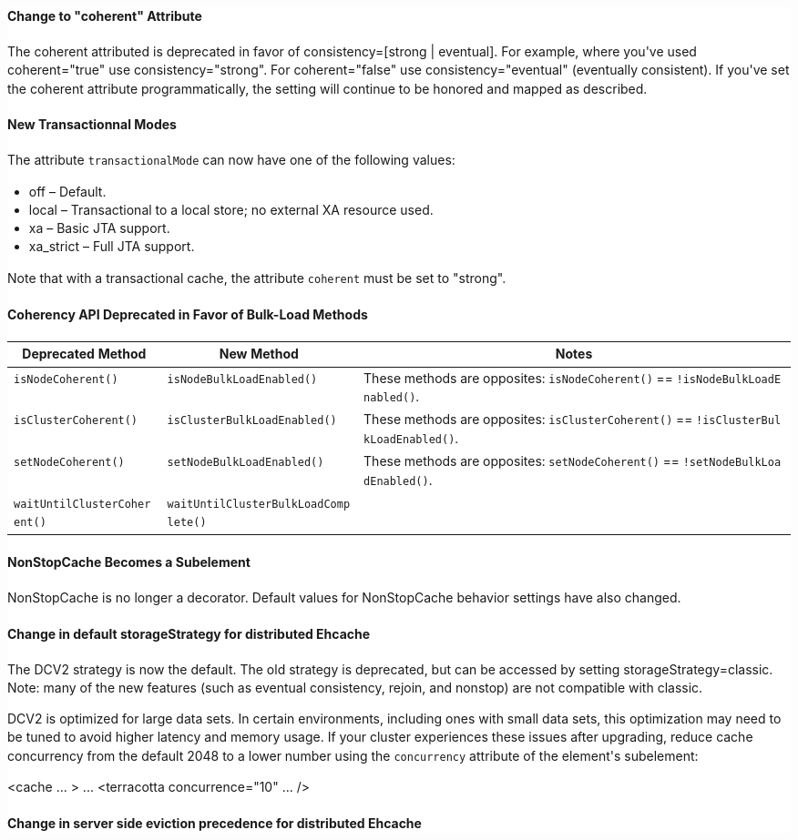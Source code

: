 #### Change to <cache> "coherent" Attribute

The <cache> coherent attributed is deprecated in favor of consistency=\[strong | eventual\]. For example, where you've used coherent="true" use consistency="strong". For coherent="false" use consistency="eventual" (eventually consistent). If you've set the coherent attribute programmatically, the setting will continue to be honored and mapped as described.

#### New Transactionnal Modes

The <cache> attribute `transactionalMode` can now have one of the following values:

*   off – Default.
*   local – Transactional to a local store; no external XA resource used.
*   xa – Basic JTA support.
*   xa\_strict – Full JTA support.

Note that with a transactional cache, the <cache> attribute `coherent` must be set to "strong".

#### Coherency API Deprecated in Favor of Bulk-Load Methods

| Deprecated Method | New Method | Notes |
| --- | --- | --- |
| `isNodeCoherent()` | `isNodeBulkLoadEnabled()` | These methods are opposites: `isNodeCoherent()` == `!isNodeBulkLoadEnabled()`. |
| `isClusterCoherent()` | `isClusterBulkLoadEnabled()` | These methods are opposites: `isClusterCoherent()` == `!isClusterBulkLoadEnabled()`. |
| `setNodeCoherent()` | `setNodeBulkLoadEnabled()` | These methods are opposites: `setNodeCoherent()` == `!setNodeBulkLoadEnabled()`. |
| `waitUntilClusterCoherent()` | `waitUntilClusterBulkLoadComplete()` |  |

#### NonStopCache Becomes a <cache> Subelement

NonStopCache is no longer a decorator. Default values for NonStopCache behavior settings have also changed.

#### Change in default storageStrategy for distributed Ehcache

The DCV2 strategy is now the default. The old strategy is deprecated, but can be accessed by setting storageStrategy=classic.  
Note: many of the new features (such as eventual consistency, rejoin, and nonstop) are not compatible with classic.

DCV2 is optimized for large data sets. In certain environments, including ones with small data sets, this optimization may need to be tuned to avoid higher latency and memory usage. If your cluster experiences these issues after upgrading, reduce cache concurrency from the default 2048 to a lower number using the `concurrency` attribute of the <cache> element's <terracotta> subelement:

<cache ... >
  ...
  <terracotta concurrence="10" ... />
</cache>

#### Change in server side eviction precedence for distributed Ehcache
